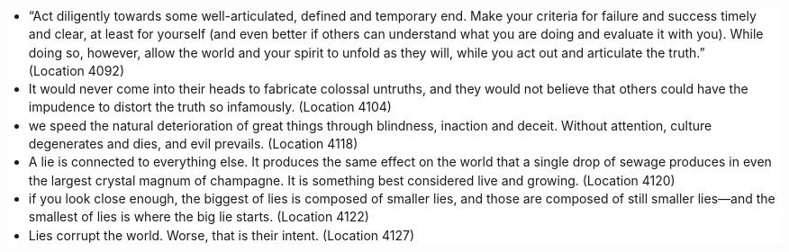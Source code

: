 - “Act diligently towards some well-articulated, defined and temporary end. Make your criteria for failure and success timely and clear, at least for yourself (and even better if others can understand what you are doing and evaluate it with you). While doing so, however, allow the world and your spirit to unfold as they will, while you act out and articulate the truth.” (Location 4092)
- It would never come into their heads to fabricate colossal untruths, and they would not believe that others could have the impudence to distort the truth so infamously. (Location 4104)
- we speed the natural deterioration of great things through blindness, inaction and deceit. Without attention, culture degenerates and dies, and evil prevails. (Location 4118)
- A lie is connected to everything else. It produces the same effect on the world that a single drop of sewage produces in even the largest crystal magnum of champagne. It is something best considered live and growing. (Location 4120)
- if you look close enough, the biggest of lies is composed of smaller lies, and those are composed of still smaller lies—and the smallest of lies is where the big lie starts. (Location 4122)
- Lies corrupt the world. Worse, that is their intent. (Location 4127)
